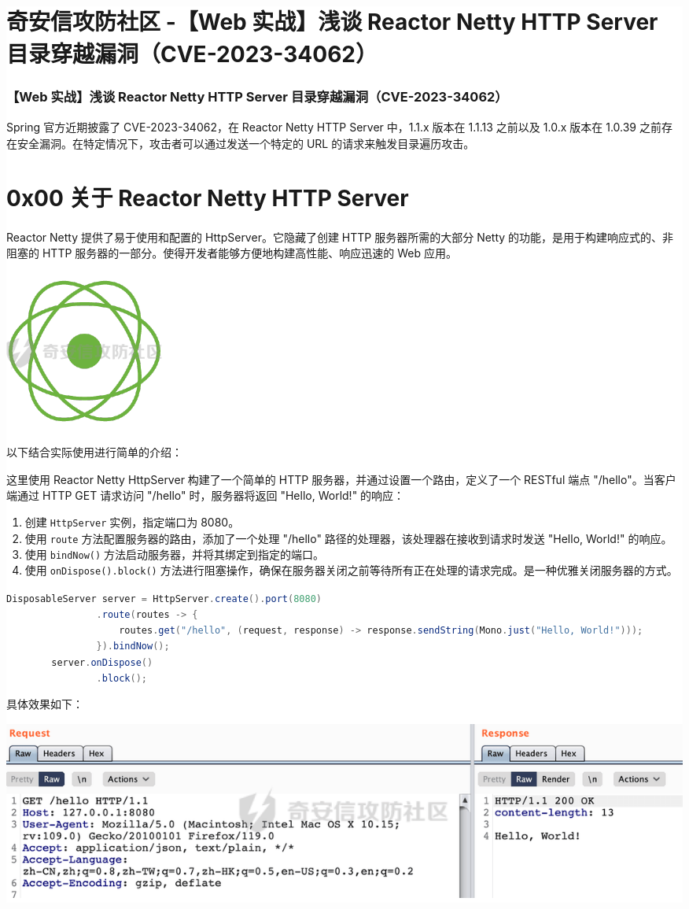 

# 奇安信攻防社区 -【Web 实战】浅谈 Reactor Netty HTTP Server 目录穿越漏洞（CVE-2023-34062）

### 【Web 实战】浅谈 Reactor Netty HTTP Server 目录穿越漏洞（CVE-2023-34062）

Spring 官方近期披露了 CVE-2023-34062，在 Reactor Netty HTTP Server 中，1.1.x 版本在 1.1.13 之前以及 1.0.x 版本在 1.0.39 之前存在安全漏洞。在特定情况下，攻击者可以通过发送一个特定的 URL 的请求来触发目录遍历攻击。

# 0x00 关于 Reactor Netty HTTP Server

Reactor Netty 提供了易于使用和配置的 HttpServer。它隐藏了创建 HTTP 服务器所需的大部分 Netty 的功能，是用于构建响应式的、非阻塞的 HTTP 服务器的一部分。使得开发者能够方便地构建高性能、响应迅速的 Web 应用。

![image.png](assets/1701072281-e625093639dd44eccc90dfe083c24c38.png)

以下结合实际使用进行简单的介绍：

这里使用 Reactor Netty HttpServer 构建了一个简单的 HTTP 服务器，并通过设置一个路由，定义了一个 RESTful 端点 "/hello"。当客户端通过 HTTP GET 请求访问 "/hello" 时，服务器将返回 "Hello, World!" 的响应：

1.  创建 `HttpServer` 实例，指定端口为 8080。
2.  使用 `route` 方法配置服务器的路由，添加了一个处理 "/hello" 路径的处理器，该处理器在接收到请求时发送 "Hello, World!" 的响应。
3.  使用 `bindNow()` 方法启动服务器，并将其绑定到指定的端口。
4.  使用 `onDispose().block()` 方法进行阻塞操作，确保在服务器关闭之前等待所有正在处理的请求完成。是一种优雅关闭服务器的方式。

```Java
DisposableServer server = HttpServer.create().port(8080)
                .route(routes -> {
                    routes.get("/hello", (request, response) -> response.sendString(Mono.just("Hello, World!")));
                }).bindNow();
        server.onDispose()
                .block();
```

具体效果如下：

![image.png](assets/1701072281-bb9cd829d4cef9b2c9f02694923f0b32.png)
